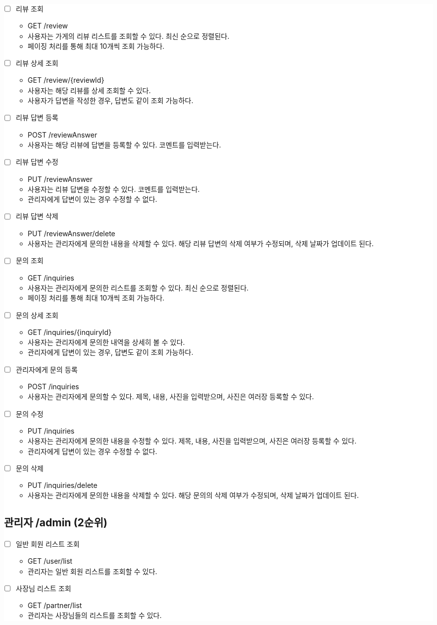 - [ ] 리뷰 조회
  - GET /review
  - 사용자는 가게의 리뷰 리스트를 조회할 수 있다. 최신 순으로 정렬된다.
  - 페이징 처리를 통해 최대 10개씩 조회 가능하다.

- [ ] 리뷰 상세 조회
  - GET /review/{reviewId}
  - 사용자는 해당 리뷰를 상세 조회할 수 있다.
  - 사용자가 답변을 작성한 경우, 답변도 같이 조회 가능하다.

- [ ] 리뷰 답변 등록
  - POST /reviewAnswer
  - 사용자는 해당 리뷰에 답변을 등록할 수 있다. 코멘트를 입력받는다.

- [ ] 리뷰 답변 수정
  - PUT /reviewAnswer
  - 사용자는 리뷰 답변을 수정할 수 있다. 코멘트를 입력받는다.
  - 관리자에게 답변이 있는 경우 수정할 수 없다.

- [ ] 리뷰 답변 삭제
  - PUT /reviewAnswer/delete
  - 사용자는 관리자에게 문의한 내용을 삭제할 수 있다. 해당 리뷰 답변의 삭제 여부가 수정되며, 삭제 날짜가 업데이트 된다.

- [ ] 문의 조회
  - GET /inquiries
  - 사용자는 관리자에게 문의한 리스트를 조회할 수 있다. 최신 순으로 정렬된다.
  - 페이징 처리를 통해 최대 10개씩 조회 가능하다.

- [ ] 문의 상세 조회
  - GET /inquiries/{inquiryId}
  - 사용자는 관리자에게 문의한 내역을 상세히 볼 수 있다.
  - 관리자에게 답변이 있는 경우, 답변도 같이 조회 가능하다.

- [ ] 관리자에게 문의 등록
  - POST /inquiries
  - 사용자는 관리자에게 문의할 수 있다. 제목, 내용, 사진을 입력받으며, 사진은 여러장 등록할 수 있다.

- [ ] 문의 수정
  - PUT /inquiries
  - 사용자는 관리자에게 문의한 내용을 수정할 수 있다. 제목, 내용, 사진을 입력받으며, 사진은 여러장 등록할 수 있다.
  - 관리자에게 답변이 있는 경우 수정할 수 없다.

- [ ] 문의 삭제
  - PUT /inquiries/delete
  - 사용자는 관리자에게 문의한 내용을 삭제할 수 있다. 해당 문의의 삭제 여부가 수정되며, 삭제 날짜가 업데이트 된다.
      
## 관리자 /admin (2순위)

- [ ] 일반 회원 리스트 조회
  - GET /user/list
  - 관리자는 일반 회원 리스트를 조회할 수 있다.

- [ ] 사장님 리스트 조회
  - GET /partner/list
  - 관리자는 사장님들의 리스트를 조회할 수 있다.
